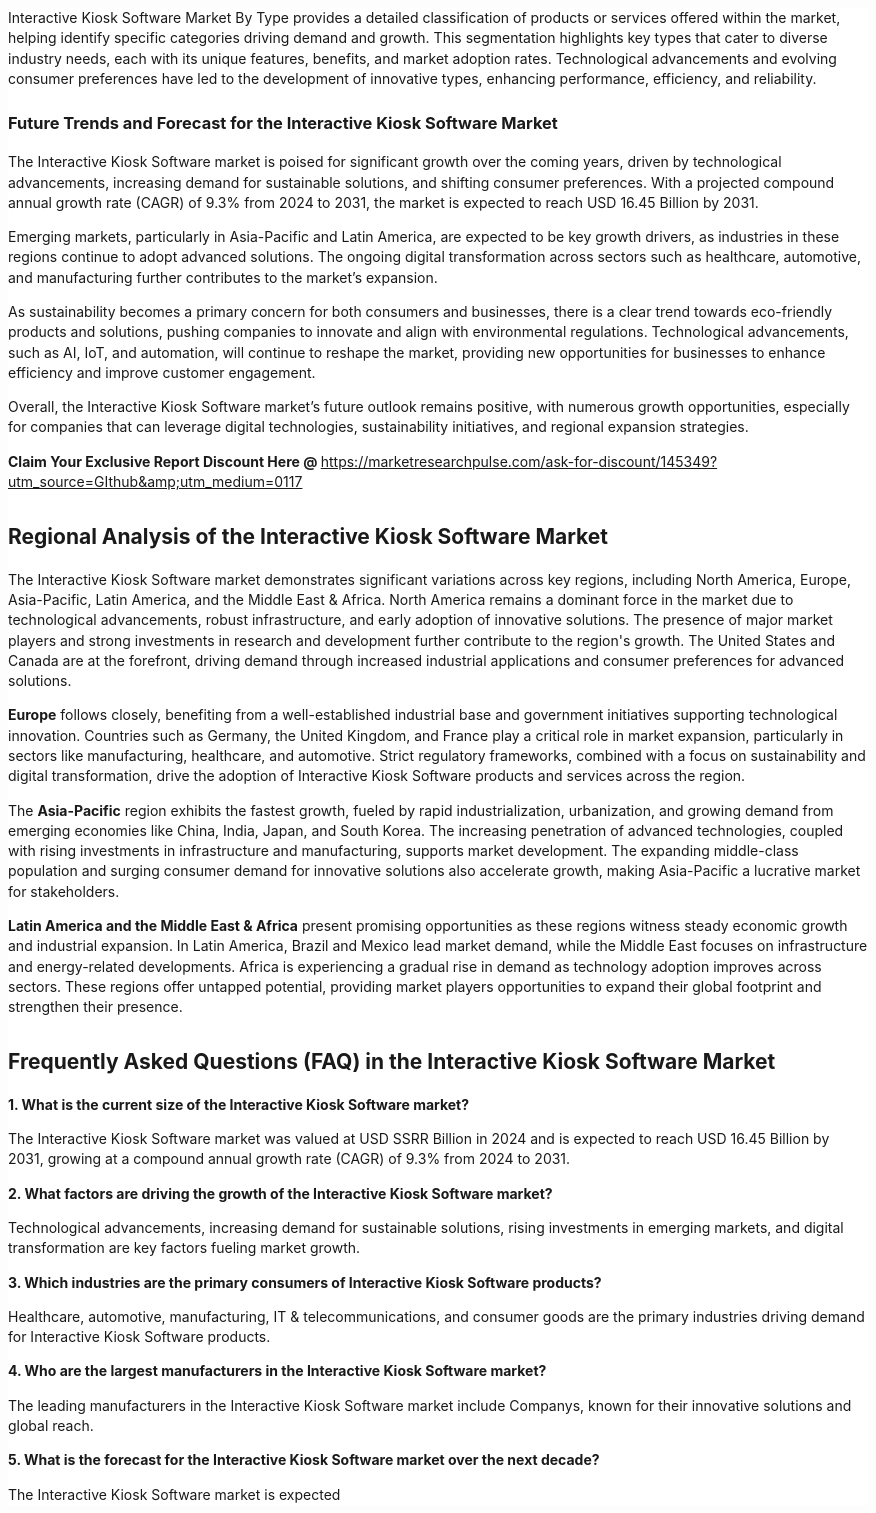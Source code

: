 Interactive Kiosk Software Market By Type provides a detailed classification of products or services offered within the market, helping identify specific categories driving demand and growth. This segmentation highlights key types that cater to diverse industry needs, each with its unique features, benefits, and market adoption rates. Technological advancements and evolving consumer preferences have led to the development of innovative types, enhancing performance, efficiency, and reliability.</p><h3>Future Trends and Forecast for the Interactive Kiosk Software Market</h3><p>The Interactive Kiosk Software market is poised for significant growth over the coming years, driven by technological advancements, increasing demand for sustainable solutions, and shifting consumer preferences. With a projected compound annual growth rate (CAGR) of 9.3% from 2024 to 2031, the market is expected to reach USD 16.45 Billion by 2031.</p><p>Emerging markets, particularly in Asia-Pacific and Latin America, are expected to be key growth drivers, as industries in these regions continue to adopt advanced solutions. The ongoing digital transformation across sectors such as healthcare, automotive, and manufacturing further contributes to the market&rsquo;s expansion.</p><p>As sustainability becomes a primary concern for both consumers and businesses, there is a clear trend towards eco-friendly products and solutions, pushing companies to innovate and align with environmental regulations. Technological advancements, such as AI, IoT, and automation, will continue to reshape the market, providing new opportunities for businesses to enhance efficiency and improve customer engagement.</p><p>Overall, the Interactive Kiosk Software market&rsquo;s future outlook remains positive, with numerous growth opportunities, especially for companies that can leverage digital technologies, sustainability initiatives, and regional expansion strategies.</p><p><strong>Claim Your Exclusive Report Discount Here @ </strong><a href="https://marketresearchpulse.com/ask-for-discount/145349?utm_source=GIthub&amp;utm_medium=0117">https://marketresearchpulse.com/ask-for-discount/145349?utm_source=GIthub&amp;utm_medium=0117</a></p><h2><strong>Regional Analysis of the Interactive Kiosk Software Market</strong></h2><p>The Interactive Kiosk Software market demonstrates significant variations across key regions, including North America, Europe, Asia-Pacific, Latin America, and the Middle East &amp; Africa. North America remains a dominant force in the market due to technological advancements, robust infrastructure, and early adoption of innovative solutions. The presence of major market players and strong investments in research and development further contribute to the region's growth. The United States and Canada are at the forefront, driving demand through increased industrial applications and consumer preferences for advanced solutions.</p><p><strong>Europe</strong> follows closely, benefiting from a well-established industrial base and government initiatives supporting technological innovation. Countries such as Germany, the United Kingdom, and France play a critical role in market expansion, particularly in sectors like manufacturing, healthcare, and automotive. Strict regulatory frameworks, combined with a focus on sustainability and digital transformation, drive the adoption of Interactive Kiosk Software products and services across the region.</p><p>The <strong>Asia-Pacific</strong> region exhibits the fastest growth, fueled by rapid industrialization, urbanization, and growing demand from emerging economies like China, India, Japan, and South Korea. The increasing penetration of advanced technologies, coupled with rising investments in infrastructure and manufacturing, supports market development. The expanding middle-class population and surging consumer demand for innovative solutions also accelerate growth, making Asia-Pacific a lucrative market for stakeholders.</p><p><strong>Latin America and the Middle East &amp; Africa</strong> present promising opportunities as these regions witness steady economic growth and industrial expansion. In Latin America, Brazil and Mexico lead market demand, while the Middle East focuses on infrastructure and energy-related developments. Africa is experiencing a gradual rise in demand as technology adoption improves across sectors. These regions offer untapped potential, providing market players opportunities to expand their global footprint and strengthen their presence.</p><h2><strong>Frequently Asked Questions (FAQ) in the Interactive Kiosk Software Market</strong></h2><p><strong>1. What is the current size of the Interactive Kiosk Software market?</strong></p><p>The Interactive Kiosk Software market was valued at USD SSRR Billion in 2024 and is expected to reach USD 16.45 Billion by 2031, growing at a compound annual growth rate (CAGR) of 9.3% from 2024 to 2031.</p><p><strong>2. What factors are driving the growth of the Interactive Kiosk Software market?</strong></p><p>Technological advancements, increasing demand for sustainable solutions, rising investments in emerging markets, and digital transformation are key factors fueling market growth.</p><p><strong>3. Which industries are the primary consumers of Interactive Kiosk Software products?</strong></p><p>Healthcare, automotive, manufacturing, IT &amp; telecommunications, and consumer goods are the primary industries driving demand for Interactive Kiosk Software products.</p><p><strong>4. Who are the largest manufacturers in the Interactive Kiosk Software market?</strong></p><p>The leading manufacturers in the Interactive Kiosk Software market include Companys, known for their innovative solutions and global reach.</p><p><strong>5. What is the forecast for the Interactive Kiosk Software market over the next decade?</strong></p><p>The Interactive Kiosk Software market is expected